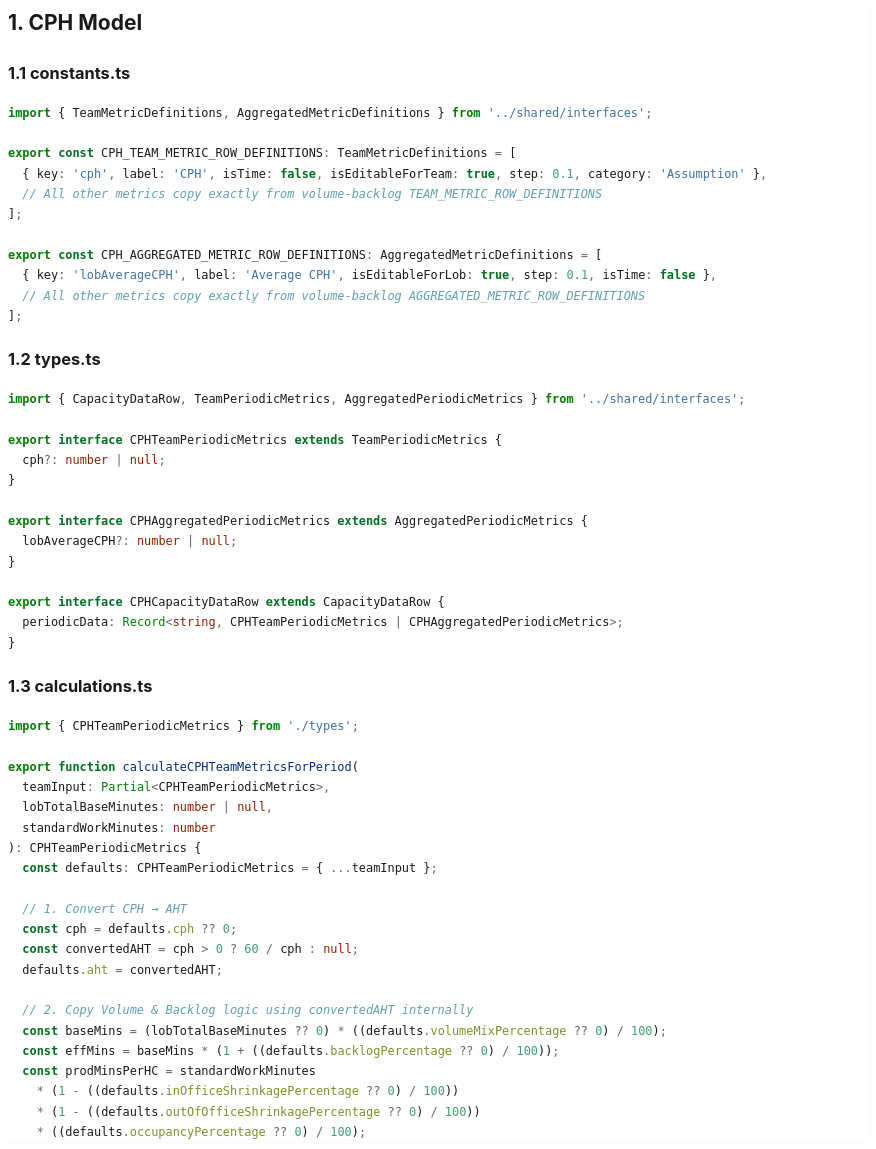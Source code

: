 ## 1. CPH Model

### 1.1 constants.ts

```typescript
import { TeamMetricDefinitions, AggregatedMetricDefinitions } from '../shared/interfaces';

export const CPH_TEAM_METRIC_ROW_DEFINITIONS: TeamMetricDefinitions = [
  { key: 'cph', label: 'CPH', isTime: false, isEditableForTeam: true, step: 0.1, category: 'Assumption' },
  // All other metrics copy exactly from volume-backlog TEAM_METRIC_ROW_DEFINITIONS
];

export const CPH_AGGREGATED_METRIC_ROW_DEFINITIONS: AggregatedMetricDefinitions = [
  { key: 'lobAverageCPH', label: 'Average CPH', isEditableForLob: true, step: 0.1, isTime: false },
  // All other metrics copy exactly from volume-backlog AGGREGATED_METRIC_ROW_DEFINITIONS
];
```


### 1.2 types.ts

```typescript
import { CapacityDataRow, TeamPeriodicMetrics, AggregatedPeriodicMetrics } from '../shared/interfaces';

export interface CPHTeamPeriodicMetrics extends TeamPeriodicMetrics {
  cph?: number | null;
}

export interface CPHAggregatedPeriodicMetrics extends AggregatedPeriodicMetrics {
  lobAverageCPH?: number | null;
}

export interface CPHCapacityDataRow extends CapacityDataRow {
  periodicData: Record<string, CPHTeamPeriodicMetrics | CPHAggregatedPeriodicMetrics>;
}
```


### 1.3 calculations.ts

```typescript
import { CPHTeamPeriodicMetrics } from './types';

export function calculateCPHTeamMetricsForPeriod(
  teamInput: Partial<CPHTeamPeriodicMetrics>,
  lobTotalBaseMinutes: number | null,
  standardWorkMinutes: number
): CPHTeamPeriodicMetrics {
  const defaults: CPHTeamPeriodicMetrics = { ...teamInput };

  // 1. Convert CPH → AHT
  const cph = defaults.cph ?? 0;
  const convertedAHT = cph > 0 ? 60 / cph : null;
  defaults.aht = convertedAHT;

  // 2. Copy Volume & Backlog logic using convertedAHT internally
  const baseMins = (lobTotalBaseMinutes ?? 0) * ((defaults.volumeMixPercentage ?? 0) / 100);
  const effMins = baseMins * (1 + ((defaults.backlogPercentage ?? 0) / 100));
  const prodMinsPerHC = standardWorkMinutes
    * (1 - ((defaults.inOfficeShrinkagePercentage ?? 0) / 100))
    * (1 - ((defaults.outOfOfficeShrinkagePercentage ?? 0) / 100))
    * ((defaults.occupancyPercentage ?? 0) / 100);

```